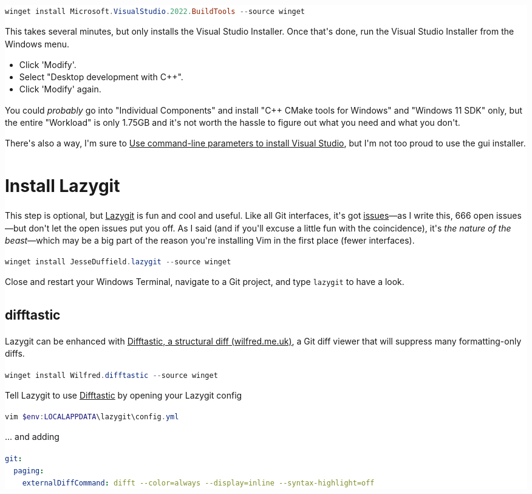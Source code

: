 ```powershell
winget install Microsoft.VisualStudio.2022.BuildTools --source winget
```

This takes several minutes, but only installs the Visual Studio Installer. Once that's done, run the Visual Studio Installer from the Windows menu.

- Click 'Modify'.
- Select "Desktop development with C++".
- Click 'Modify' again.

You could *probably* go into "Individual Components" and install "C++ CMake tools for Windows" and "Windows 11 SDK" only, but the entire "Workload" is only 1.75GB and it's not worth the hassle to figure out what you need and what you don't.

There's also a way, I'm sure to [Use command-line parameters to install Visual Studio](https://learn.microsoft.com/en-us/visualstudio/install/use-command-line-parameters-to-install-visual-studio?view=vs-2022#use-winget-to-install-or-modify-visual-studio), but I'm not too proud to use the gui installer.

# Install Lazygit

This step is optional, but [Lazygit](https://github.com/jesseduffield/lazygit/) is fun and cool and useful. Like all Git interfaces, it's got [issues](https://github.com/jesseduffield/lazygit/issues)&mdash;as I write this, 666 open issues&mdash;but don't let the open issues put you off. As I said (and if you'll excuse a little fun with the coincidence), it's *the nature of the beast*&mdash;which may be a big part of the reason you're installing Vim in the first place (fewer interfaces).

```powershell
winget install JesseDuffield.lazygit --source winget
```

Close and restart your Windows Terminal, navigate to a Git project, and type `lazygit` to have a look.

## difftastic

Lazygit can be enhanced with [Difftastic, a structural diff (wilfred.me.uk)](https://difftastic.wilfred.me.uk/), a Git diff viewer that will suppress many formatting-only diffs.

```powershell
winget install Wilfred.difftastic --source winget
```

Tell Lazygit to use  [Difftastic](https://difftastic.wilfred.me.uk/) by opening your Lazygit config

```powershell
vim $env:LOCALAPPDATA\lazygit\config.yml
```

... and adding

```yaml
git:
  paging:
    externalDiffCommand: difft --color=always --display=inline --syntax-highlight=off
```
